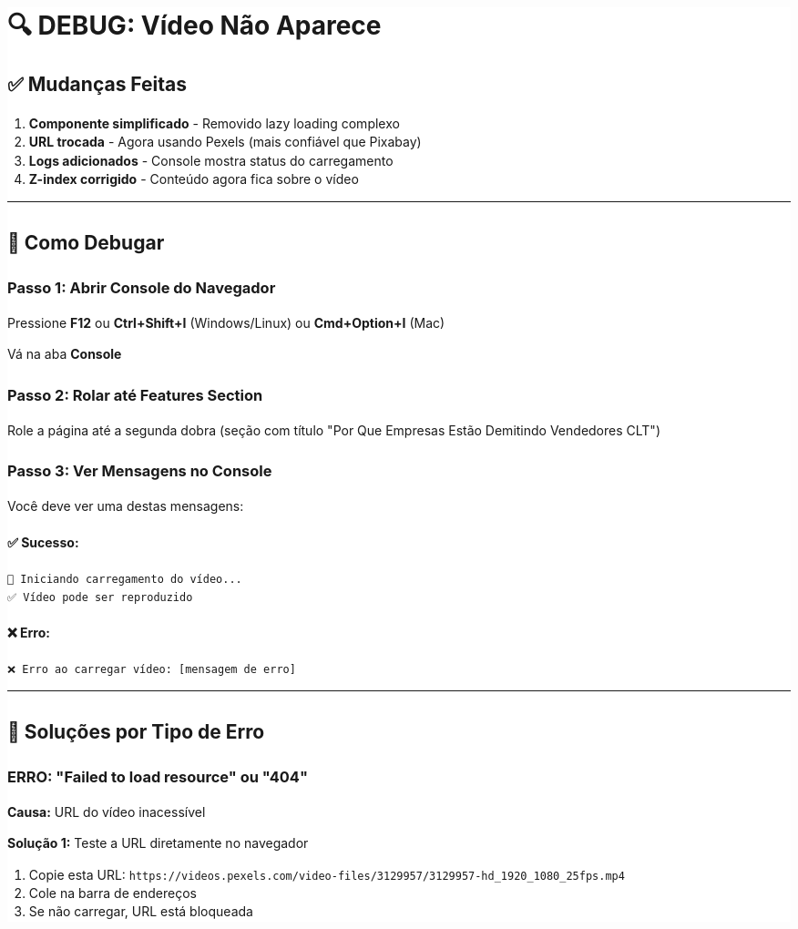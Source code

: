 # 🔍 DEBUG: Vídeo Não Aparece

## ✅ Mudanças Feitas

1. **Componente simplificado** - Removido lazy loading complexo
2. **URL trocada** - Agora usando Pexels (mais confiável que Pixabay)
3. **Logs adicionados** - Console mostra status do carregamento
4. **Z-index corrigido** - Conteúdo agora fica sobre o vídeo

---

## 🐛 Como Debugar

### Passo 1: Abrir Console do Navegador

Pressione **F12** ou **Ctrl+Shift+I** (Windows/Linux) ou **Cmd+Option+I** (Mac)

Vá na aba **Console**

### Passo 2: Rolar até Features Section

Role a página até a segunda dobra (seção com título "Por Que Empresas Estão Demitindo Vendedores CLT")

### Passo 3: Ver Mensagens no Console

Você deve ver uma destas mensagens:

#### ✅ Sucesso:
```
🔄 Iniciando carregamento do vídeo...
✅ Vídeo pode ser reproduzido
```

#### ❌ Erro:
```
❌ Erro ao carregar vídeo: [mensagem de erro]
```

---

## 🔧 Soluções por Tipo de Erro

### ERRO: "Failed to load resource" ou "404"

**Causa:** URL do vídeo inacessível

**Solução 1:** Teste a URL diretamente no navegador
1. Copie esta URL: `https://videos.pexels.com/video-files/3129957/3129957-hd_1920_1080_25fps.mp4`
2. Cole na barra de endereços
3. Se não carregar, URL está bloqueada
